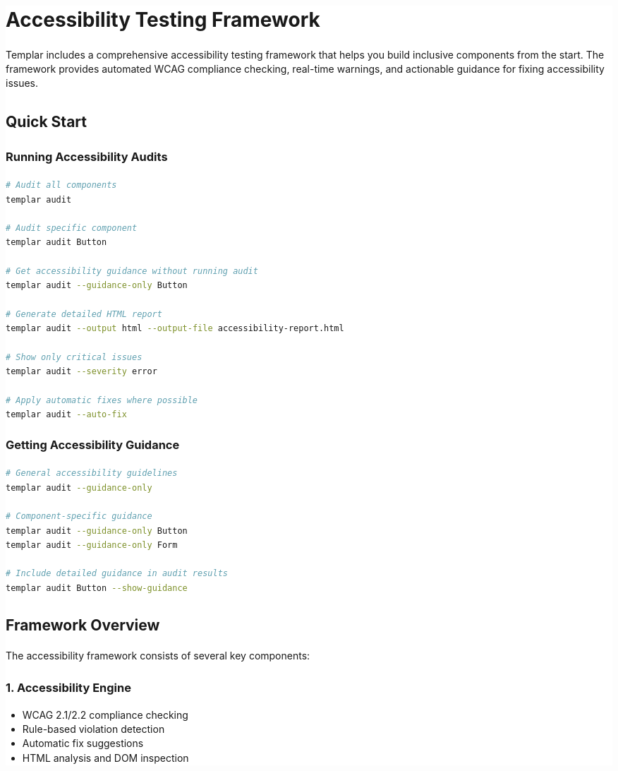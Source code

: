 # Accessibility Testing Framework

Templar includes a comprehensive accessibility testing framework that helps you build inclusive components from the start. The framework provides automated WCAG compliance checking, real-time warnings, and actionable guidance for fixing accessibility issues.

## Quick Start

### Running Accessibility Audits

```bash
# Audit all components
templar audit

# Audit specific component
templar audit Button

# Get accessibility guidance without running audit
templar audit --guidance-only Button

# Generate detailed HTML report
templar audit --output html --output-file accessibility-report.html

# Show only critical issues
templar audit --severity error

# Apply automatic fixes where possible
templar audit --auto-fix
```

### Getting Accessibility Guidance

```bash
# General accessibility guidelines
templar audit --guidance-only

# Component-specific guidance
templar audit --guidance-only Button
templar audit --guidance-only Form

# Include detailed guidance in audit results
templar audit Button --show-guidance
```

## Framework Overview

The accessibility framework consists of several key components:

### 1. Accessibility Engine
- WCAG 2.1/2.2 compliance checking
- Rule-based violation detection
- Automatic fix suggestions
- HTML analysis and DOM inspection
